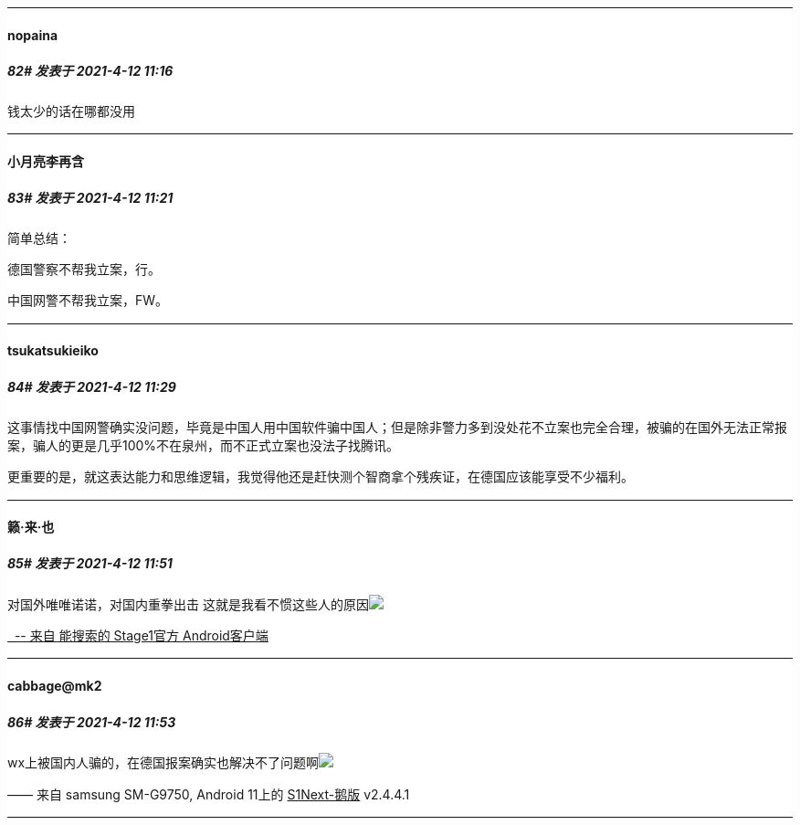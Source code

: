 
*****

####  nopaina  
##### 82#       发表于 2021-4-12 11:16


钱太少的话在哪都没用


*****

####  小月亮李再含  
##### 83#       发表于 2021-4-12 11:21


简单总结：

德国警察不帮我立案，行。

中国网警不帮我立案，FW。


*****

####  tsukatsukieiko  
##### 84#       发表于 2021-4-12 11:29


这事情找中国网警确实没问题，毕竟是中国人用中国软件骗中国人；但是除非警力多到没处花不立案也完全合理，被骗的在国外无法正常报案，骗人的更是几乎100%不在泉州，而不正式立案也没法子找腾讯。

更重要的是，就这表达能力和思维逻辑，我觉得他还是赶快测个智商拿个残疾证，在德国应该能享受不少福利。


*****

####  籁·来·也  
##### 85#       发表于 2021-4-12 11:51


对国外唯唯诺诺，对国内重拳出击
这就是我看不惯这些人的原因<img src="https://static.saraba1st.com/image/smiley/face2017/003.png" referrerpolicy="no-referrer">

[  -- 来自 能搜索的 Stage1官方 Android客户端](https://www.coolapk.com/apk/140634)


*****

####  cabbage@mk2  
##### 86#       发表于 2021-4-12 11:53


wx上被国内人骗的，在德国报案确实也解决不了问题啊<img src="https://static.saraba1st.com/image/smiley/face2017/002.png" referrerpolicy="no-referrer">

—— 来自 samsung SM-G9750, Android 11上的 [S1Next-鹅版](https://github.com/ykrank/S1-Next/releases) v2.4.4.1


*****
